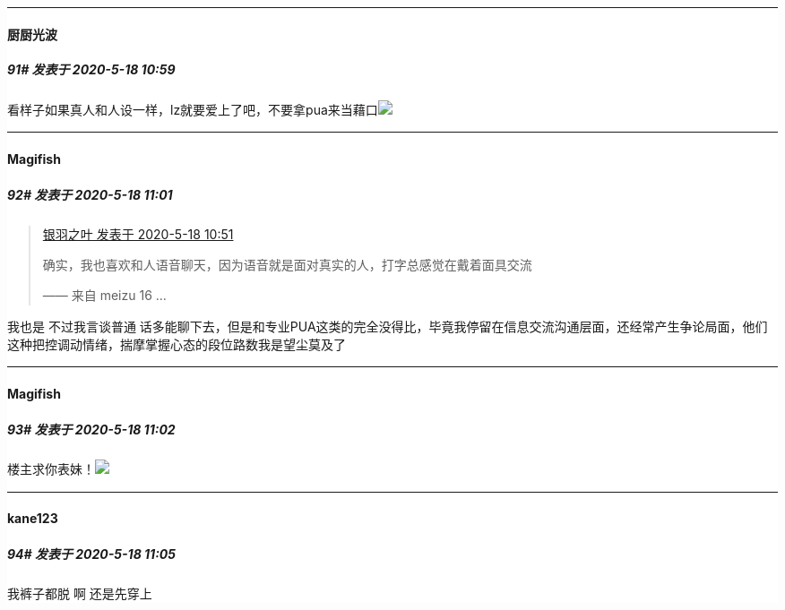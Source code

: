 

-----

####  厨厨光波  
##### 91#       发表于 2020-5-18 10:59




看样子如果真人和人设一样，lz就要爱上了吧，不要拿pua来当藉口<img src="https://static.saraba1st.com/image/smiley/face2017/045.png" referrerpolicy="no-referrer">







-----

####  Magifish  
##### 92#       发表于 2020-5-18 11:01



<blockquote><a href="httphttps://bbs.saraba1st.com/2b/forum.php?mod=redirect&amp;goto=findpost&amp;pid=47461091&amp;ptid=1935831" target="_blank">银羽之叶 发表于 2020-5-18 10:51</a>

确实，我也喜欢和人语音聊天，因为语音就是面对真实的人，打字总感觉在戴着面具交流


—— 来自 meizu 16 ...</blockquote>
我也是 不过我言谈普通 话多能聊下去，但是和专业PUA这类的完全没得比，毕竟我停留在信息交流沟通层面，还经常产生争论局面，他们这种把控调动情绪，揣摩掌握心态的段位路数我是望尘莫及了







-----

####  Magifish  
##### 93#       发表于 2020-5-18 11:02




楼主求你表妹！<img src="https://static.saraba1st.com/image/smiley/face2017/080.png" referrerpolicy="no-referrer">







-----

####  kane123  
##### 94#       发表于 2020-5-18 11:05




我裤子都脱 啊 还是先穿上

